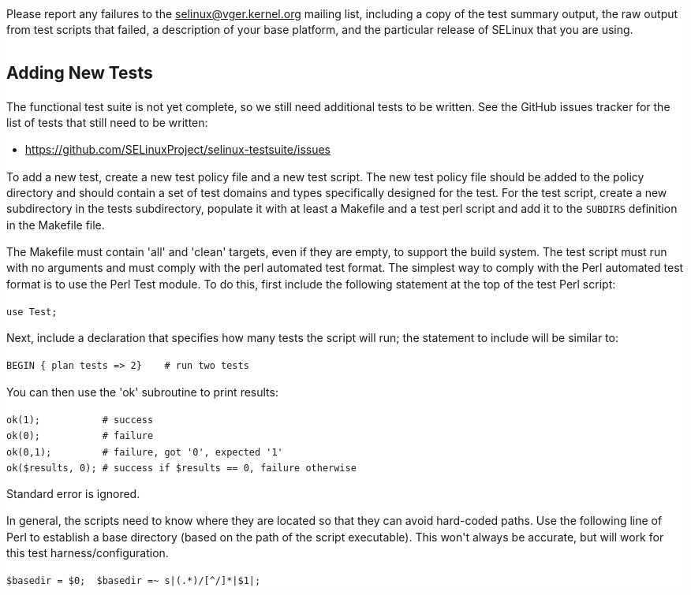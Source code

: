 Please report any failures to the selinux@vger.kernel.org mailing list,
including a copy of the test summary output, the raw output from test scripts
that failed, a description of your base platform, and the particular release
of SELinux that you are using.

## Adding New Tests

The functional test suite is not yet complete, so we still need additional
tests to be written.  See the GitHub issues tracker for the list of tests that
still need to be written:

* https://github.com/SELinuxProject/selinux-testsuite/issues

To add a new test, create a new test policy file and a new test script.  The
new test policy file should be added to the policy directory and should
contain a set of test domains and types specifically designed for the test.
For the test script, create a new subdirectory in the tests subdirectory,
populate it with at least a Makefile and a test perl script and add it to the
`SUBDIRS` definition in the Makefile file.

The Makefile must contain 'all' and 'clean' targets, even if they are empty,
to support the build system.  The test script must run with no arguments and
must comply with the perl automated test format.  The simplest way to comply
with the Perl automated test format is to use the Perl Test module.  To do
this, first include the following statement at the top of the test Perl script:

	use Test;

Next, include a declaration that specifies how many tests the script will run;
the statement to include will be similar to:

	BEGIN { plan tests => 2}    # run two tests

You can then use the 'ok' subroutine to print results:

	ok(1);           # success
	ok(0);           # failure
	ok(0,1);         # failure, got '0', expected '1'
	ok($results, 0); # success if $results == 0, failure otherwise

Standard error is ignored.

In general, the scripts need to know where they are located so that they can
avoid hard-coded paths.  Use the following line of Perl to establish a base
directory (based on the path of the script executable).  This won't always be
accurate, but will work for this test harness/configuration.

	$basedir = $0;  $basedir =~ s|(.*)/[^/]*|$1|;
